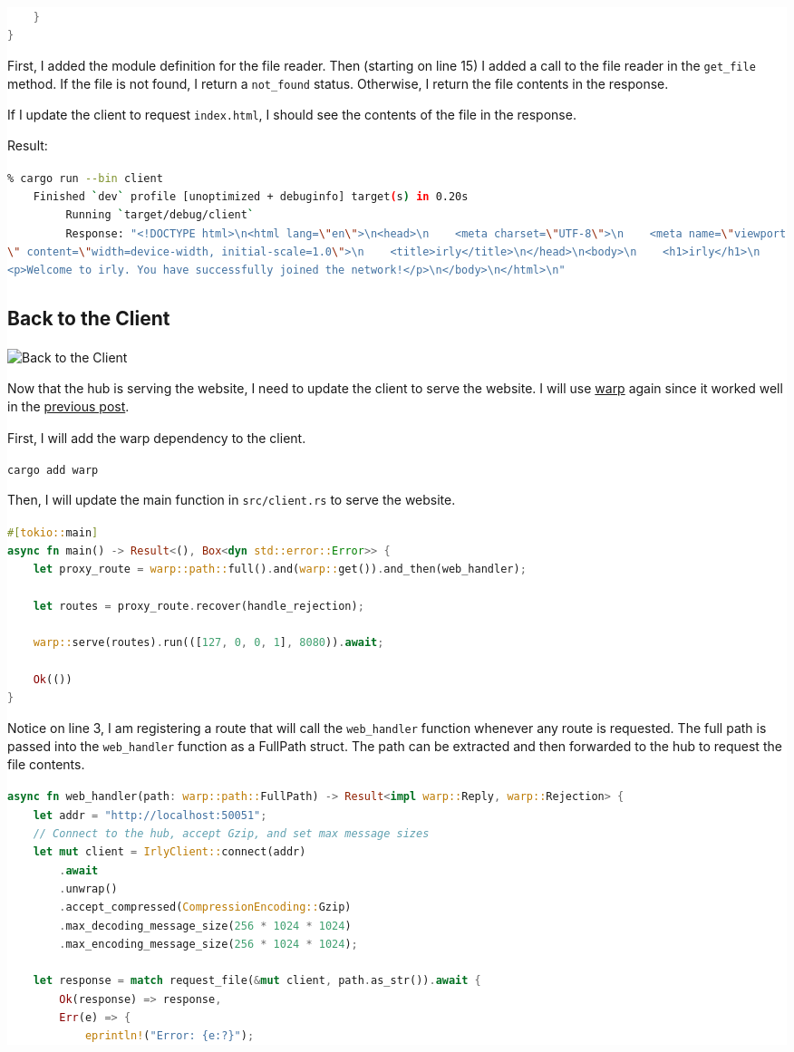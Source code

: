 ```rust { linenos=1 }
    }
}
```

First, I added the module definition for the file reader. Then (starting on line 15) I added a call to the file reader in the `get_file` method. If the file is not found, I return a `not_found` status. Otherwise, I return the file contents in the response.

If I update the client to request `index.html`, I should see the contents of the file in the response.

Result:
```sh
% cargo run --bin client
    Finished `dev` profile [unoptimized + debuginfo] target(s) in 0.20s
         Running `target/debug/client`
         Response: "<!DOCTYPE html>\n<html lang=\"en\">\n<head>\n    <meta charset=\"UTF-8\">\n    <meta name=\"viewport\" content=\"width=device-width, initial-scale=1.0\">\n    <title>irly</title>\n</head>\n<body>\n    <h1>irly</h1>\n    <p>Welcome to irly. You have successfully joined the network!</p>\n</body>\n</html>\n"
```

## Back to the Client
![Back to the Client](/blog/images/irly/b2tf.gif)

Now that the hub is serving the website, I need to update the client to serve the website. I will use [warp](https://github.com/seanmonstar/warp) again since it worked well in the [previous post](../distributed-dashboard).

First, I will add the warp dependency to the client.
```sh
cargo add warp
```

Then, I will update the main function in `src/client.rs` to serve the website. 
```rust { linenos=1 }
#[tokio::main]
async fn main() -> Result<(), Box<dyn std::error::Error>> {
    let proxy_route = warp::path::full().and(warp::get()).and_then(web_handler);

    let routes = proxy_route.recover(handle_rejection);

    warp::serve(routes).run(([127, 0, 0, 1], 8080)).await;

    Ok(())
}
```

Notice on line 3, I am registering a route that will call the `web_handler` function whenever any route is requested. The full path is passed into the `web_handler` function as a FullPath struct. The path can be extracted and then forwarded to the hub to request the file contents.

```rust { linenos=1 }
async fn web_handler(path: warp::path::FullPath) -> Result<impl warp::Reply, warp::Rejection> {
    let addr = "http://localhost:50051";
    // Connect to the hub, accept Gzip, and set max message sizes
    let mut client = IrlyClient::connect(addr)
        .await
        .unwrap()
        .accept_compressed(CompressionEncoding::Gzip)
        .max_decoding_message_size(256 * 1024 * 1024)
        .max_encoding_message_size(256 * 1024 * 1024);

    let response = match request_file(&mut client, path.as_str()).await {
        Ok(response) => response,
        Err(e) => {
            eprintln!("Error: {e:?}");
```